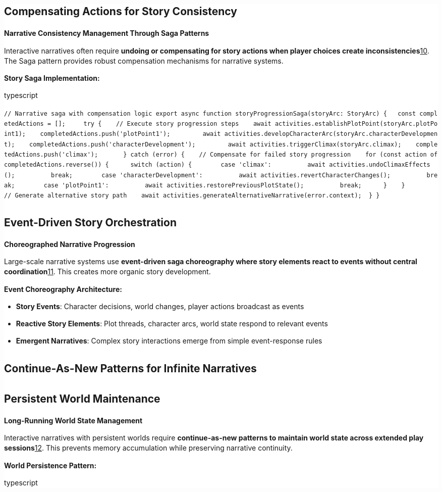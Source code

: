 ## Compensating Actions for Story Consistency

**Narrative Consistency Management Through Saga Patterns**

Interactive narratives often require **undoing or compensating for story actions when player choices create inconsistencies**[10](https://dev.to/cadienvan/understanding-the-saga-pattern-in-event-driven-architecture-584o). The Saga pattern provides robust compensation mechanisms for narrative systems.

**Story Saga Implementation:**

typescript

`// Narrative saga with compensation logic export async function storyProgressionSaga(storyArc: StoryArc) {   const completedActions = [];     try {    // Execute story progression steps    await activities.establishPlotPoint(storyArc.plotPoint1);    completedActions.push('plotPoint1');         await activities.developCharacterArc(storyArc.characterDevelopment);    completedActions.push('characterDevelopment');         await activities.triggerClimax(storyArc.climax);    completedActions.push('climax');       } catch (error) {    // Compensate for failed story progression    for (const action of completedActions.reverse()) {      switch (action) {        case 'climax':          await activities.undoClimaxEffects();          break;        case 'characterDevelopment':          await activities.revertCharacterChanges();          break;        case 'plotPoint1':          await activities.restorePreviousPlotState();          break;      }    }         // Generate alternative story path    await activities.generateAlternativeNarrative(error.context);  } }`

## Event-Driven Story Orchestration

**Choreographed Narrative Progression**

Large-scale narrative systems use **event-driven saga choreography where story elements react to events without central coordination**[11](https://www.bounteous.com/insights/event-driven-architecture-with-the-saga-pattern-approach-in-aws/). This creates more organic story development.

**Event Choreography Architecture:**

- **Story Events**: Character decisions, world changes, player actions broadcast as events
    
- **Reactive Story Elements**: Plot threads, character arcs, world state respond to relevant events
    
- **Emergent Narratives**: Complex story interactions emerge from simple event-response rules
    

## Continue-As-New Patterns for Infinite Narratives

## Persistent World Maintenance

**Long-Running World State Management**

Interactive narratives with persistent worlds require **continue-as-new patterns to maintain world state across extended play sessions**[12](https://docs.temporal.io/develop/go/continue-as-new). This prevents memory accumulation while preserving narrative continuity.

**World Persistence Pattern:**

typescript
